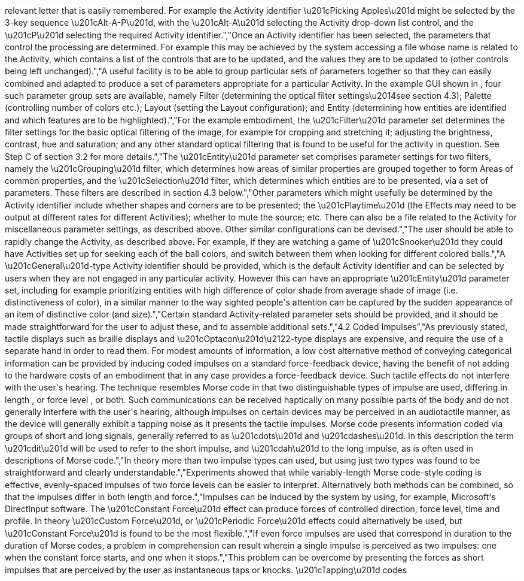 relevant letter that is easily remembered. For example the Activity identifier \u201cPicking Apples\u201d might be selected by the 3-key sequence \u201cAlt-A-P\u201d, with the \u201cAlt-A\u201d selecting the Activity drop-down list control, and the \u201cP\u201d selecting the required Activity identifier.","Once an Activity identifier has been selected, the parameters that control the processing are determined. For example this may be achieved by the system accessing a file whose name is related to the Activity, which contains a list of the controls that are to be updated, and the values they are to be updated to (other controls being left unchanged).","A useful facility is to be able to group particular sets of parameters together so that they can easily combined and adapted to produce a set of parameters appropriate for a particular Activity. In the example GUI shown in , four such parameter group sets are available, namely Filter  (determining the optical filter settings\u2014see section 4.3); Palette  (controlling number of colors etc.); Layout  (setting the Layout configuration); and Entity  (determining how entities are identified and which features are to be highlighted).","For the example embodiment, the \u201cFilter\u201d parameter set  determines the filter settings for the basic optical filtering of the image, for example for cropping and stretching it; adjusting the brightness, contrast, hue and saturation; and any other standard optical filtering that is found to be useful for the activity in question. See Step C of section 3.2 for more details.","The \u201cEntity\u201d parameter set  comprises parameter settings for two filters, namely the \u201cGrouping\u201d filter, which determines how areas of similar properties are grouped together to form Areas of common properties, and the \u201cSelection\u201d filter, which determines which entities are to be presented, via a set of parameters. These filters are described in section 4.3 below.","Other parameters which might usefully be determined by the Activity identifier include whether shapes  and corners  are to be presented; the \u201cPlaytime\u201d  (the Effects may need to be output at different rates for different Activities); whether to mute the source; etc. There can also be a file related to the Activity for miscellaneous parameter settings, as described above. Other similar configurations can be devised.","The user should be able to rapidly change the Activity, as described above. For example, if they are watching a game of \u201cSnooker\u201d they could have Activities set up for seeking each of the ball colors, and switch between them when looking for different colored balls.","A \u201cGeneral\u201d-type Activity identifier should be provided, which is the default Activity identifier and can be selected by users when they are not engaged in any particular activity. However this can have an appropriate \u201cEntity\u201d parameter set, including for example prioritizing entities with high difference of color shade from average shade of image (i.e. distinctiveness of color), in a similar manner to the way sighted people's attention can be captured by the sudden appearance of an item of distinctive color (and size).","Certain standard Activity-related parameter sets should be provided, and it should be made straightforward for the user to adjust these, and to assemble additional sets.","4.2 Coded Impulses","As previously stated, tactile displays such as braille displays and \u201cOptacon\u201d\u2122-type displays are expensive, and require the use of a separate hand in order to read them. For modest amounts of information, a low cost alternative method of conveying categorical information can be provided by inducing coded impulses on a standard force-feedback device, having the benefit of not adding to the hardware costs of an embodiment that in any case provides a force-feedback device. Such tactile effects do not interfere with the user's hearing. The technique resembles Morse code in that two distinguishable types of impulse are used, differing in length  , or force level  , or both. Such communications can be received haptically on many possible parts of the body and do not generally interfere with the user's hearing, although impulses on certain devices may be perceived in an audiotactile manner, as the device will generally exhibit a tapping noise as it presents the tactile impulses. Morse code presents information coded via groups of short and long signals, generally referred to as \u201cdots\u201d and \u201cdashes\u201d. In this description the term \u201cdit\u201d will be used to refer to the short impulse, and \u201cdah\u201d to the long impulse, as is often used in descriptions of Morse code.","In theory more than two impulse types can used, but using just two types was found to be straightforward and clearly understandable.","Experiments showed that while variably-length Morse code-style coding is effective, evenly-spaced impulses of two force levels can be easier to interpret. Alternatively both methods can be combined, so that the impulses differ in both length and force.","Impulses can be induced by the system by using, for example, Microsoft's DirectInput software. The \u201cConstant Force\u201d effect can produce forces of controlled direction, force level, time and profile. In theory \u201cCustom Force\u201d, or \u201cPeriodic Force\u201d effects could alternatively be used, but \u201cConstant Force\u201d is found to be the most flexible.","If even force impulses are used that correspond in duration to the duration of Morse codes, a problem in comprehension can result wherein a single impulse is perceived as two impulses: one when the constant force starts, and one when it stops.","This problem can be overcome by presenting the forces as short impulses that are perceived by the user as instantaneous taps or knocks. \u201cTapping\u201d codes